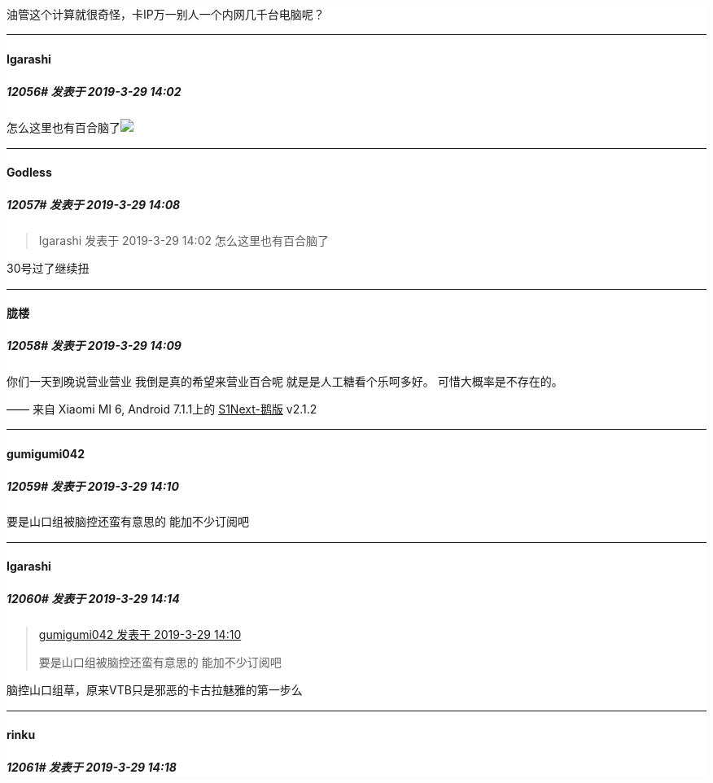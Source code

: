 
油管这个计算就很奇怪，卡IP万一别人一个内网几千台电脑呢？


*****

####  Igarashi  
##### 12056#       发表于 2019-3-29 14:02


怎么这里也有百合脑了<img src="https://static.saraba1st.com/image/smiley/face2017/018.png" referrerpolicy="no-referrer">


*****

####  Godless  
##### 12057#       发表于 2019-3-29 14:08


<blockquote>Igarashi 发表于 2019-3-29 14:02
怎么这里也有百合脑了</blockquote>
30号过了继续扭


*****

####  胧楼  
##### 12058#       发表于 2019-3-29 14:09


你们一天到晚说营业营业 我倒是真的希望来营业百合呢 就是是人工糖看个乐呵多好。 可惜大概率是不存在的。

—— 来自 Xiaomi MI 6, Android 7.1.1上的 [S1Next-鹅版](https://github.com/ykrank/S1-Next/releases) v2.1.2


*****

####  gumigumi042  
##### 12059#       发表于 2019-3-29 14:10


要是山口组被脑控还蛮有意思的 能加不少订阅吧


*****

####  Igarashi  
##### 12060#       发表于 2019-3-29 14:14


<blockquote><a href="httphttps://bbs.saraba1st.com/2b/forum.php?mod=redirect&amp;goto=findpost&amp;pid=43085364&amp;ptid=1808327" target="_blank">gumigumi042 发表于 2019-3-29 14:10</a>

要是山口组被脑控还蛮有意思的 能加不少订阅吧</blockquote>
脑控山口组草，原来VTB只是邪恶的卡古拉魅雅的第一步么


*****

####  rinku  
##### 12061#       发表于 2019-3-29 14:18
